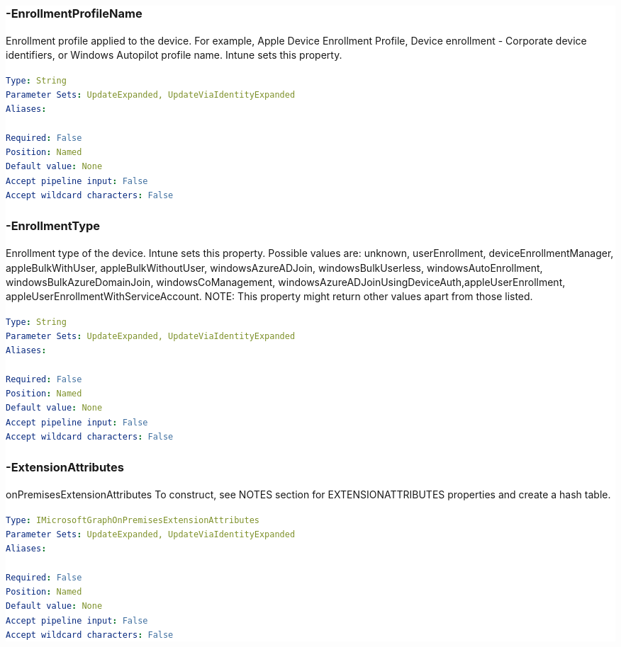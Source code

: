 ### -EnrollmentProfileName
Enrollment profile applied to the device.
For example, Apple Device Enrollment Profile, Device enrollment - Corporate device identifiers, or Windows Autopilot profile name.
Intune sets this property.

```yaml
Type: String
Parameter Sets: UpdateExpanded, UpdateViaIdentityExpanded
Aliases:

Required: False
Position: Named
Default value: None
Accept pipeline input: False
Accept wildcard characters: False
```

### -EnrollmentType
Enrollment type of the device.
Intune sets this property.
Possible values are: unknown, userEnrollment, deviceEnrollmentManager, appleBulkWithUser, appleBulkWithoutUser, windowsAzureADJoin, windowsBulkUserless, windowsAutoEnrollment, windowsBulkAzureDomainJoin, windowsCoManagement, windowsAzureADJoinUsingDeviceAuth,appleUserEnrollment, appleUserEnrollmentWithServiceAccount.
NOTE: This property might return other values apart from those listed.

```yaml
Type: String
Parameter Sets: UpdateExpanded, UpdateViaIdentityExpanded
Aliases:

Required: False
Position: Named
Default value: None
Accept pipeline input: False
Accept wildcard characters: False
```

### -ExtensionAttributes
onPremisesExtensionAttributes
To construct, see NOTES section for EXTENSIONATTRIBUTES properties and create a hash table.

```yaml
Type: IMicrosoftGraphOnPremisesExtensionAttributes
Parameter Sets: UpdateExpanded, UpdateViaIdentityExpanded
Aliases:

Required: False
Position: Named
Default value: None
Accept pipeline input: False
Accept wildcard characters: False
```
